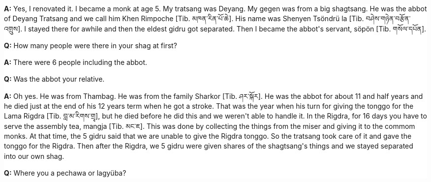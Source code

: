 **A:**  Yes, I renovated it. I became a monk at age 5. My <span class="tooltip" data-text="[tib. གྲྭ་ཚང] A &quot;college&quot; within a monastery, for example, in Drepung Monastery there were four main tratsang: Gomang, Loseling, Deyang and Ngagpa. These tratsang were property owning corporate entities and included monks who were organized into residential dormitories called Khamtsen.">tratsang</span> was <span class="tooltip" data-text="[tib. སྡེ་ཡངས] One of the colleges in Drepung Monastery.">Deyang</span>. My <span class="tooltip" data-text="[tib. དགེ་རྒན] 1. Teacher in a school. 2. In monastic settings it also refers to an adult monk who acted as a guardian to a younger monk. In such cases, the younger monk typically lived in the gegen&#x27;s apartment (shag). In monasteries, however, it could also mean a real teacher, or the monk who served as the guarantor for a new monk.">gegen</span> was from a big shagtsang. He was the abbot of Deyang Tratsang and we call him Khen Rimpoche [Tib. མཁན་རིན་པོ་ཆེ]. His name was Shenyen Tsöndrü la [Tib. བཤེས་གཉེན་བརྩོན་འགྲུས]. I stayed there for awhile and then the eldest <span class="tooltip" data-text="[tib. དགེ་ཕྲུག] 1. Student. 2. Disciple. 3. Commonly the name for monks living with a gegen or teacher. These are more like wards than real disciples.">gidru</span> got separated. Then I became the abbot's servant, <span class="tooltip" data-text="[tib. གསོལ་དཔོན] A lama or abbot&#x27;s servant.">söpön</span> [Tib. གསོལ་དཔོན].   

**Q:**  How many people were there in your <span class="tooltip" data-text="[tib. 1. ཤག, 2. ཞག] 1. The apartment/room of a monk. 2. The butter fat that coagulates on the top of butter-tea when the tea is left to sit for some time. If the tea had been made with a lot of butter, this layer could be thick enough to scoop off and save to later sell or eat separately. The senior monks are usually served tea with a lot of shag.">shag</span> at first?   

**A:**  There were 6 people including the abbot.   

**Q:**  Was the abbot your relative.   

**A:**  Oh yes. He was from Thambag. He was from the family Sharkor [Tib. ཤར་སྐོར]. He was the abbot for about 11 and half years and he died just at the end of his 12 years term when he got a stroke. That was the year when his turn for giving the <span class="tooltip" data-text="[tib. གཏོང་སྒོ] A monastic obligation to provide the food and other necessary items served at a monastic prayer assembly meeting or some other rite; this was often a required obligation for monastic officials at the end of their term of office.">tonggo</span> for the Lama Rigdra [Tib. བླ་མ་རིགས་གྲྭ], but he died before he did this and we weren't able to handle it. In the Rigdra, for 16 days you have to serve the assembly tea, <span class="tooltip" data-text="[tib. མང་ཇ] The morning tea served to monks from all the monastic colleges at the main prayer assembly hall.">mangja</span> [Tib. མང་ཇ]. This was done by collecting the things from the <span class="tooltip" data-text="[tib. མི་སེར] A term that can mean serf/bound subject as well as citizen, depending on context. For example, the miser of a lord would connote the bound subjects of that lord, whereas the miser of Tibet would connote citizens of Tibet.">miser</span> and giving it to the commom monks. At that time, the 5 <span class="tooltip" data-text="[tib. དགེ་ཕྲུག] 1. Student. 2. Disciple. 3. Commonly the name for monks living with a gegen or teacher. These are more like wards than real disciples.">gidru</span> said that we are unable to give the Rigdra tonggo. So the <span class="tooltip" data-text="[tib. གྲྭ་ཚང] A &quot;college&quot; within a monastery, for example, in Drepung Monastery there were four main tratsang: Gomang, Loseling, Deyang and Ngagpa. These tratsang were property owning corporate entities and included monks who were organized into residential dormitories called Khamtsen.">tratsang</span> took care of it and gave the tonggo for the Rigdra. Then after the Rigdra, we 5 gidru were given shares of the <span class="tooltip" data-text="[tib. ཤག་ཚང] 1. The household or family of a monk that consisted of multiple monks. 2. The apartment of a monk household.">shagtsang</span>'s things and we stayed separated into our own shag.   

**Q:**  Where you a <span class="tooltip" data-text="[tib. དཔེ་ཆ་བ] A monk studying the monastic philosophical curriculum. A scholar monk.">pechawa</span> or <span class="tooltip" data-text="[tib. བླ་རྒྱུད་པ] A term for the common monks in a monastery (in contrast to the scholar monks who were actively studying the Buddhist doctrine).">lagyüba</span>?   
